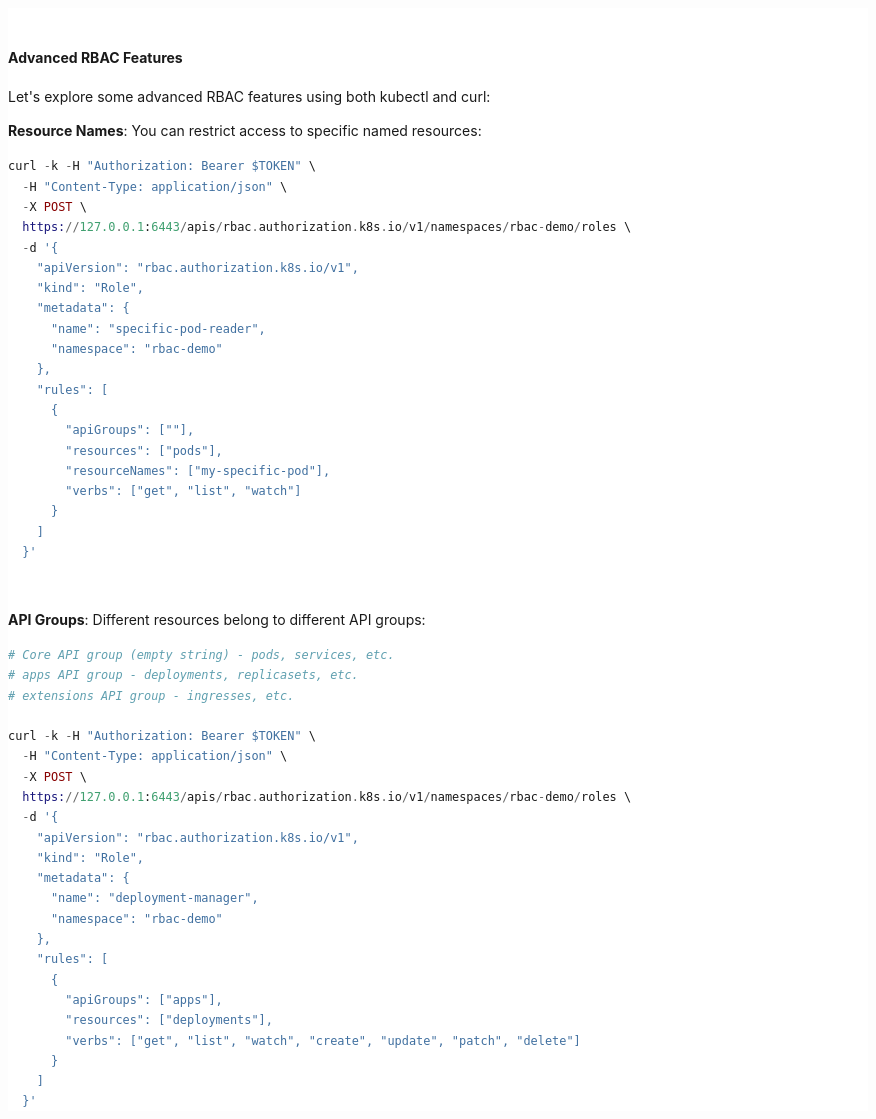 <br />

#### Advanced RBAC Features

Let's explore some advanced RBAC features using both kubectl and curl:

**Resource Names**: You can restrict access to specific named resources:
```elixir
curl -k -H "Authorization: Bearer $TOKEN" \
  -H "Content-Type: application/json" \
  -X POST \
  https://127.0.0.1:6443/apis/rbac.authorization.k8s.io/v1/namespaces/rbac-demo/roles \
  -d '{
    "apiVersion": "rbac.authorization.k8s.io/v1",
    "kind": "Role",
    "metadata": {
      "name": "specific-pod-reader",
      "namespace": "rbac-demo"
    },
    "rules": [
      {
        "apiGroups": [""],
        "resources": ["pods"],
        "resourceNames": ["my-specific-pod"],
        "verbs": ["get", "list", "watch"]
      }
    ]
  }'
```

<br />

**API Groups**: Different resources belong to different API groups:
```elixir
# Core API group (empty string) - pods, services, etc.
# apps API group - deployments, replicasets, etc.
# extensions API group - ingresses, etc.

curl -k -H "Authorization: Bearer $TOKEN" \
  -H "Content-Type: application/json" \
  -X POST \
  https://127.0.0.1:6443/apis/rbac.authorization.k8s.io/v1/namespaces/rbac-demo/roles \
  -d '{
    "apiVersion": "rbac.authorization.k8s.io/v1",
    "kind": "Role",
    "metadata": {
      "name": "deployment-manager",
      "namespace": "rbac-demo"
    },
    "rules": [
      {
        "apiGroups": ["apps"],
        "resources": ["deployments"],
        "verbs": ["get", "list", "watch", "create", "update", "patch", "delete"]
      }
    ]
  }'
```
